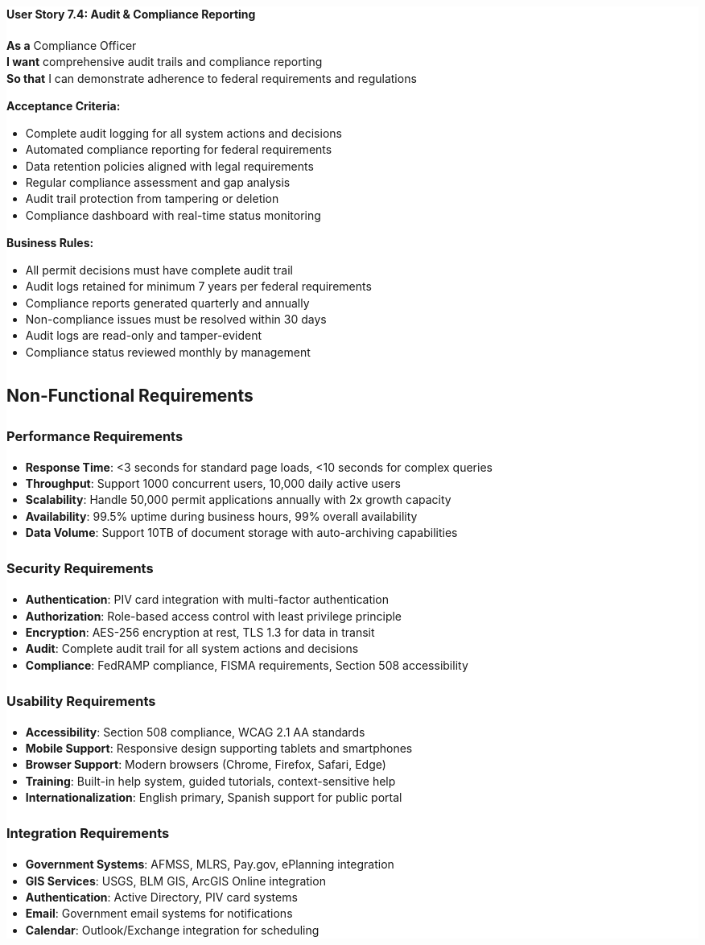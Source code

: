#### User Story 7.4: Audit & Compliance Reporting
**As a** Compliance Officer  
**I want** comprehensive audit trails and compliance reporting  
**So that** I can demonstrate adherence to federal requirements and regulations  

**Acceptance Criteria:**
- Complete audit logging for all system actions and decisions
- Automated compliance reporting for federal requirements
- Data retention policies aligned with legal requirements
- Regular compliance assessment and gap analysis
- Audit trail protection from tampering or deletion
- Compliance dashboard with real-time status monitoring

**Business Rules:**
- All permit decisions must have complete audit trail
- Audit logs retained for minimum 7 years per federal requirements
- Compliance reports generated quarterly and annually
- Non-compliance issues must be resolved within 30 days
- Audit logs are read-only and tamper-evident
- Compliance status reviewed monthly by management

## Non-Functional Requirements

### Performance Requirements
- **Response Time**: <3 seconds for standard page loads, <10 seconds for complex queries
- **Throughput**: Support 1000 concurrent users, 10,000 daily active users
- **Scalability**: Handle 50,000 permit applications annually with 2x growth capacity
- **Availability**: 99.5% uptime during business hours, 99% overall availability
- **Data Volume**: Support 10TB of document storage with auto-archiving capabilities

### Security Requirements
- **Authentication**: PIV card integration with multi-factor authentication
- **Authorization**: Role-based access control with least privilege principle
- **Encryption**: AES-256 encryption at rest, TLS 1.3 for data in transit
- **Audit**: Complete audit trail for all system actions and decisions
- **Compliance**: FedRAMP compliance, FISMA requirements, Section 508 accessibility

### Usability Requirements
- **Accessibility**: Section 508 compliance, WCAG 2.1 AA standards
- **Mobile Support**: Responsive design supporting tablets and smartphones
- **Browser Support**: Modern browsers (Chrome, Firefox, Safari, Edge)
- **Training**: Built-in help system, guided tutorials, context-sensitive help
- **Internationalization**: English primary, Spanish support for public portal

### Integration Requirements
- **Government Systems**: AFMSS, MLRS, Pay.gov, ePlanning integration
- **GIS Services**: USGS, BLM GIS, ArcGIS Online integration
- **Authentication**: Active Directory, PIV card systems
- **Email**: Government email systems for notifications
- **Calendar**: Outlook/Exchange integration for scheduling
